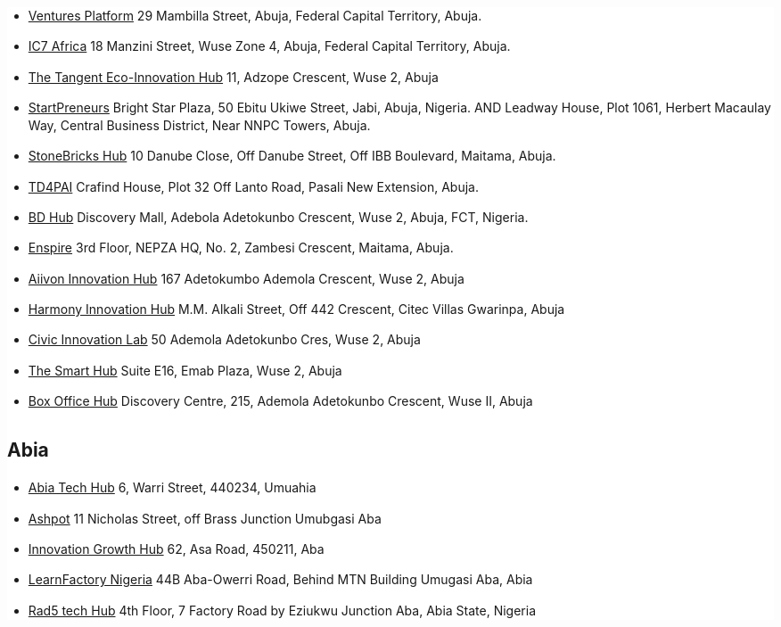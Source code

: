 - [Ventures Platform](http://venturesplatform.com/)
  29 Mambilla Street, Abuja, Federal Capital Territory, Abuja.

- [IC7 Africa](http://instagram.com/ic7africa/)
  18 Manzini Street, Wuse Zone 4, Abuja, Federal Capital Territory, Abuja.

- [The Tangent Eco-Innovation Hub](http://ghraizi-group.com)
  11, Adzope Crescent, Wuse 2, Abuja

- [StartPreneurs](http://startpreneurs.com.ng)
  Bright Star Plaza, 50 Ebitu Ukiwe Street, Jabi, Abuja, Nigeria. AND
  Leadway House, Plot 1061, Herbert Macaulay Way, Central Business District, Near NNPC Towers, Abuja.

- [StoneBricks Hub](http://stonebrickshub.com)
  10 Danube Close, Off Danube Street, Off IBB Boulevard, Maitama, Abuja.

- [TD4PAI](http://td4pai.org)
  Crafind House, Plot 32 Off Lanto Road, Pasali New Extension, Abuja.

- [BD Hub](http://bdhub.com.ng)
  Discovery Mall, Adebola Adetokunbo Crescent, Wuse 2, Abuja, FCT, Nigeria.

- [Enspire](http://enspire.org.ng)
  3rd Floor, NEPZA HQ, No. 2, Zambesi Crescent, Maitama, Abuja.

- [Aiivon Innovation Hub](https://hub.aiivon.com/)
  167 Adetokumbo Ademola Crescent, Wuse 2, Abuja

- [Harmony Innovation Hub](https://www.instagram.com/_hihub/)
  M.M. Alkali Street, Off 442 Crescent, Citec Villas
  Gwarinpa, Abuja

- [Civic Innovation Lab](https://www.instagram.com/civicilab/)
  50 Ademola Adetokunbo Cres, Wuse 2, Abuja

- [The Smart Hub](https://www.linkedin.com/company/thesmarthubng/?originalSubdomain=ng)
  Suite E16, Emab Plaza, Wuse 2, Abuja

- [Box Office Hub](https://www.boxofficeng.com)
  Discovery Centre, 215, Ademola Adetokunbo Crescent, Wuse II, Abuja

## Abia

- [Abia Tech Hub](https://abiatechhub.com/)
  6, Warri Street, 440234, Umuahia

- [Ashpot](https://ashpotmicrosystems.com)
  11 Nicholas Street, off Brass Junction
  Umubgasi Aba

- [Innovation Growth Hub](https://ighub.com.ng/)
  62, Asa Road, 450211, Aba

- [LearnFactory Nigeria](http://learnfactory.com.ng/)
  44B Aba-Owerri Road, Behind MTN Building
  Umugasi Aba, Abia

- [Rad5 tech Hub](http://rad5.com.ng/)
  4th Floor, 7 Factory Road by Eziukwu Junction Aba, Abia State, Nigeria
